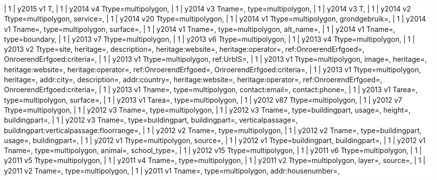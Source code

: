 |      1  |  y2015 v1 T, 
|      1  |  y2014 v4 Ttype=multipolygon, 
|      1  |  y2014 v3 Tname=, type=multipolygon, 
|      1  |  y2014 v3 T, 
|      1  |  y2014 v2 Ttype=multipolygon, service=, 
|      1  |  y2014 v20 Ttype=multipolygon, 
|      1  |  y2014 v1 Ttype=multipolygon, grondgebruik=, 
|      1  |  y2014 v1 Tname=, type=multipolygon, surface=, 
|      1  |  y2014 v1 Tname=, type=multipolygon, alt_name=, 
|      1  |  y2014 v1 Tname=, type=boundary, 
|      1  |  y2013 v7 Ttype=multipolygon, 
|      1  |  y2013 v6 Ttype=multipolygon, 
|      1  |  y2013 v4 Ttype=multipolygon, 
|      1  |  y2013 v2 Ttype=site, heritage=, description=, heritage:website=, heritage:operator=, ref:OnroerendErfgoed=, OnroerendErfgoed:criteria=, 
|      1  |  y2013 v1 Ttype=multipolygon, ref:UrbIS=, 
|      1  |  y2013 v1 Ttype=multipolygon, image=, heritage=, heritage:website=, heritage:operator=, ref:OnroerendErfgoed=, OnroerendErfgoed:criteria=, 
|      1  |  y2013 v1 Ttype=multipolygon, heritage=, addr:city=, description=, addr:country=, heritage:website=, heritage:operator=, ref:OnroerendErfgoed=, OnroerendErfgoed:criteria=, 
|      1  |  y2013 v1 Tname=, type=multipolygon, contact:email=, contact:phone=, 
|      1  |  y2013 v1 Tarea=, type=multipolygon, surface=, 
|      1  |  y2013 v1 Tarea=, type=multipolygon, 
|      1  |  y2012 v87 Ttype=multipolygon, 
|      1  |  y2012 v7 Ttype=multipolygon, 
|      1  |  y2012 v3 Tname=, type=multipolygon, 
|      1  |  y2012 v3 Tname=, type=buildingpart, usage=, height=, buildingpart=, 
|      1  |  y2012 v3 Tname=, type=buildingpart, buildingpart=, verticalpassage=, buildingpart:verticalpassage:floorrange=, 
|      1  |  y2012 v2 Tname=, type=multipolygon, 
|      1  |  y2012 v2 Tname=, type=buildingpart, usage=, buildingpart=, 
|      1  |  y2012 v1 Ttype=multipolygon, source=, 
|      1  |  y2012 v1 Ttype=buildingpart, buildingpart=, 
|      1  |  y2012 v1 Tname=, type=multipolygon, animal=, school_type=, 
|      1  |  y2012 v15 Ttype=multipolygon, 
|      1  |  y2011 v6 Ttype=multipolygon, 
|      1  |  y2011 v5 Ttype=multipolygon, 
|      1  |  y2011 v4 Tname=, type=multipolygon, 
|      1  |  y2011 v2 Ttype=multipolygon, layer=, source=, 
|      1  |  y2011 v2 Tname=, type=multipolygon, 
|      1  |  y2011 v1 Tname=, type=multipolygon, addr:housenumber=, 